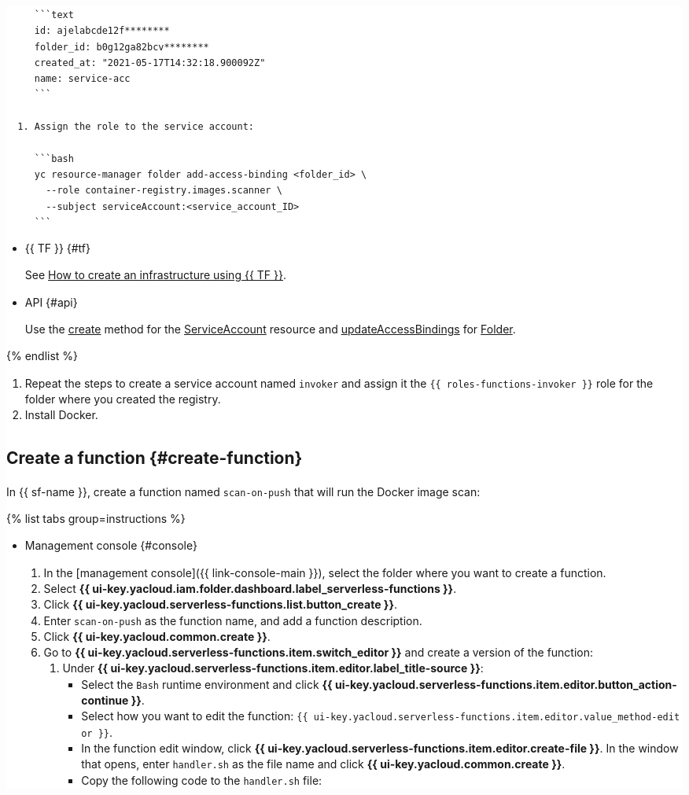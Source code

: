          ```text
         id: ajelabcde12f********
         folder_id: b0g12ga82bcv********
         created_at: "2021-05-17T14:32:18.900092Z"
         name: service-acc
         ```

      1. Assign the role to the service account:

         ```bash
         yc resource-manager folder add-access-binding <folder_id> \
           --role container-registry.images.scanner \
           --subject serviceAccount:<service_account_ID>
         ```

   - {{ TF }} {#tf}

      See [How to create an infrastructure using {{ TF }}](#terraform).

   - API {#api}

      Use the [create](../../iam/api-ref/ServiceAccount/create.md) method for the [ServiceAccount](../../iam/api-ref/ServiceAccount/) resource and [updateAccessBindings](../../resource-manager/api-ref/Folder/updateAccessBindings.md) for [Folder](../../resource-manager/api-ref/Folder/).

   {% endlist %}

1. Repeat the steps to create a service account named `invoker` and assign it the `{{ roles-functions-invoker }}` role for the folder where you created the registry.
1. Install Docker.

## Create a function {#create-function}

In {{ sf-name }}, create a function named `scan-on-push` that will run the Docker image scan:

{% list tabs group=instructions %}

- Management console {#console}

   1. In the [management console]({{ link-console-main }}), select the folder where you want to create a function.
   1. Select **{{ ui-key.yacloud.iam.folder.dashboard.label_serverless-functions }}**.
   1. Click **{{ ui-key.yacloud.serverless-functions.list.button_create }}**.
   1. Enter `scan-on-push` as the function name, and add a function description.
   1. Click **{{ ui-key.yacloud.common.create }}**.
   1. Go to **{{ ui-key.yacloud.serverless-functions.item.switch_editor }}** and create a version of the function:
      1. Under **{{ ui-key.yacloud.serverless-functions.item.editor.label_title-source }}**:
         * Select the `Bash` runtime environment and click **{{ ui-key.yacloud.serverless-functions.item.editor.button_action-continue }}**.
         * Select how you want to edit the function: `{{ ui-key.yacloud.serverless-functions.item.editor.value_method-editor }}`.
         * In the function edit window, click **{{ ui-key.yacloud.serverless-functions.item.editor.create-file }}**. In the window that opens, enter `handler.sh` as the file name and click **{{ ui-key.yacloud.common.create }}**.
         * Copy the following code to the `handler.sh` file:
